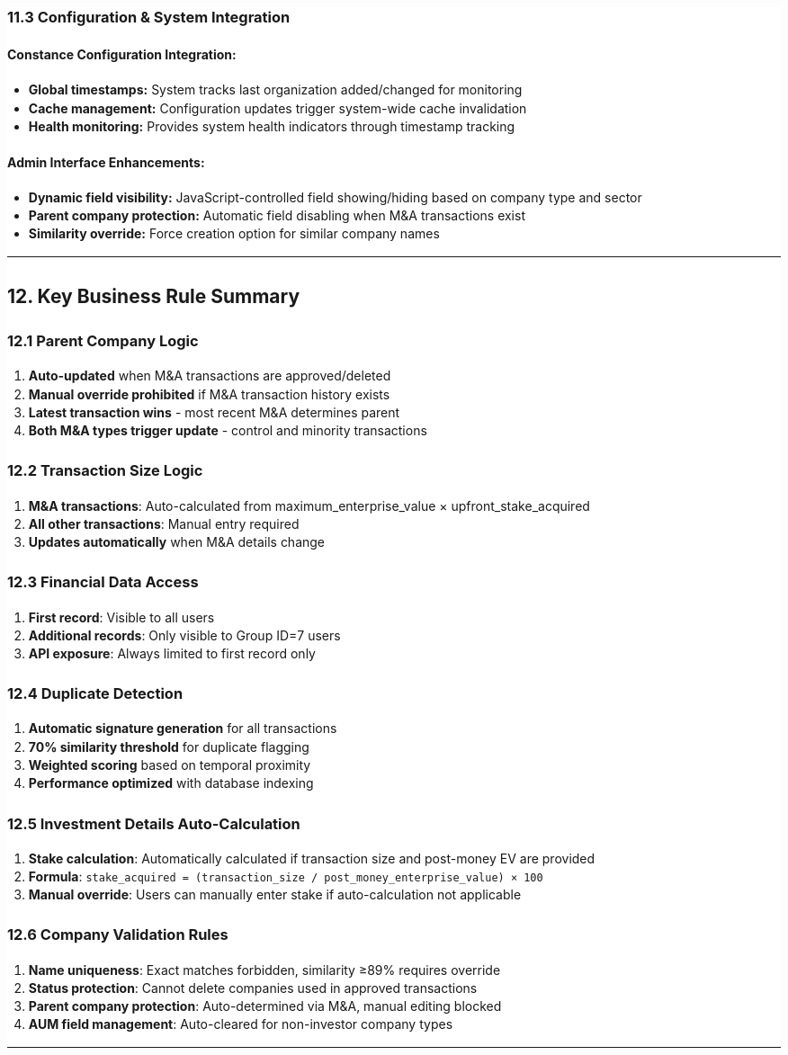 ### **11.3 Configuration & System Integration**

#### **Constance Configuration Integration:**
- **Global timestamps:** System tracks last organization added/changed for monitoring
- **Cache management:** Configuration updates trigger system-wide cache invalidation
- **Health monitoring:** Provides system health indicators through timestamp tracking

#### **Admin Interface Enhancements:**
- **Dynamic field visibility:** JavaScript-controlled field showing/hiding based on company type and sector
- **Parent company protection:** Automatic field disabling when M&A transactions exist
- **Similarity override:** Force creation option for similar company names

---

## **12. Key Business Rule Summary**

### **12.1 Parent Company Logic**
1. **Auto-updated** when M&A transactions are approved/deleted
2. **Manual override prohibited** if M&A transaction history exists
3. **Latest transaction wins** - most recent M&A determines parent
4. **Both M&A types trigger update** - control and minority transactions

### **12.2 Transaction Size Logic**
1. **M&A transactions**: Auto-calculated from maximum_enterprise_value × upfront_stake_acquired
2. **All other transactions**: Manual entry required
3. **Updates automatically** when M&A details change

### **12.3 Financial Data Access**
1. **First record**: Visible to all users
2. **Additional records**: Only visible to Group ID=7 users
3. **API exposure**: Always limited to first record only

### **12.4 Duplicate Detection**
1. **Automatic signature generation** for all transactions
2. **70% similarity threshold** for duplicate flagging  
3. **Weighted scoring** based on temporal proximity
4. **Performance optimized** with database indexing

### **12.5 Investment Details Auto-Calculation**
1. **Stake calculation**: Automatically calculated if transaction size and post-money EV are provided
2. **Formula**: `stake_acquired = (transaction_size / post_money_enterprise_value) × 100`
3. **Manual override**: Users can manually enter stake if auto-calculation not applicable

### **12.6 Company Validation Rules**
1. **Name uniqueness**: Exact matches forbidden, similarity ≥89% requires override
2. **Status protection**: Cannot delete companies used in approved transactions
3. **Parent company protection**: Auto-determined via M&A, manual editing blocked
4. **AUM field management**: Auto-cleared for non-investor company types

---